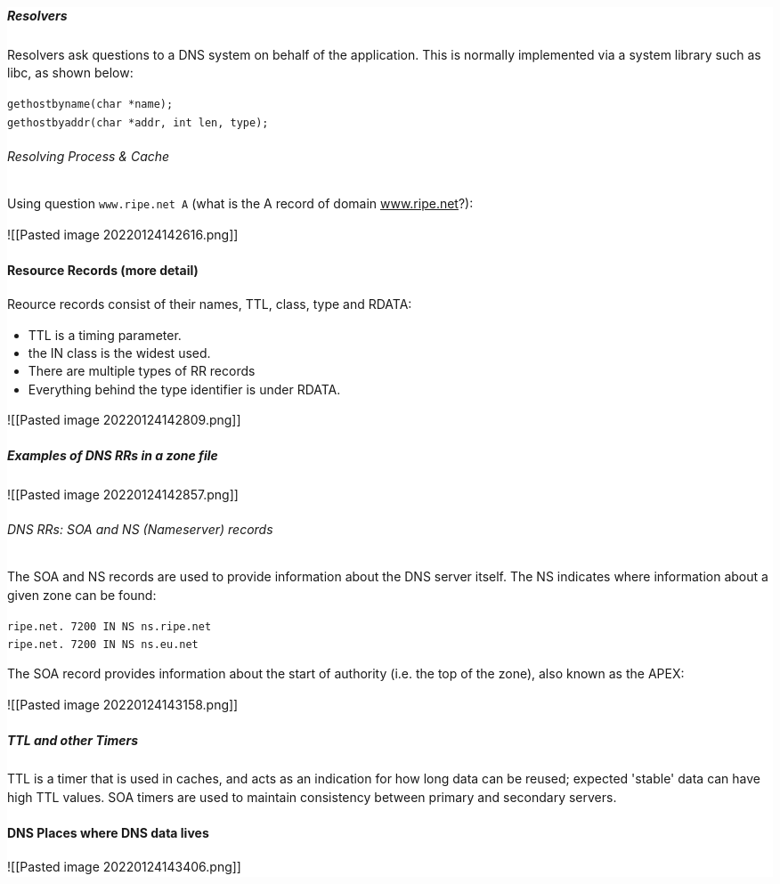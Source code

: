 ##### Resolvers

Resolvers ask questions to a DNS system on behalf of the application. This is normally implemented via a system library such as libc, as shown below:
```
gethostbyname(char *name);
gethostbyaddr(char *addr, int len, type);
```

###### Resolving Process & Cache

Using question `www.ripe.net A` (what is the A record of domain www.ripe.net?):

![[Pasted image 20220124142616.png]]

#### Resource Records (more detail)

Reource records consist of their names, TTL, class, type and RDATA:
- TTL is a timing parameter.
- the IN class is the widest used.
- There are multiple types of RR records
- Everything behind the type identifier is under RDATA.

![[Pasted image 20220124142809.png]]

##### Examples of DNS RRs in a zone file

![[Pasted image 20220124142857.png]]

###### DNS RRs: SOA and NS (Nameserver) records

The SOA and NS records are used to provide information about the DNS server itself. The NS indicates where information about a given zone can be found:

```
ripe.net. 7200 IN NS ns.ripe.net
ripe.net. 7200 IN NS ns.eu.net
```

The SOA record provides information about the start of authority (i.e. the top of the zone), also known as the APEX:

![[Pasted image 20220124143158.png]]

##### TTL and other Timers

TTL is a timer that is used in caches, and acts as an indication for how long data can be reused; expected 'stable' data can have high TTL values. SOA timers are used to maintain consistency between primary and secondary servers.

#### DNS Places where DNS data lives

![[Pasted image 20220124143406.png]]








